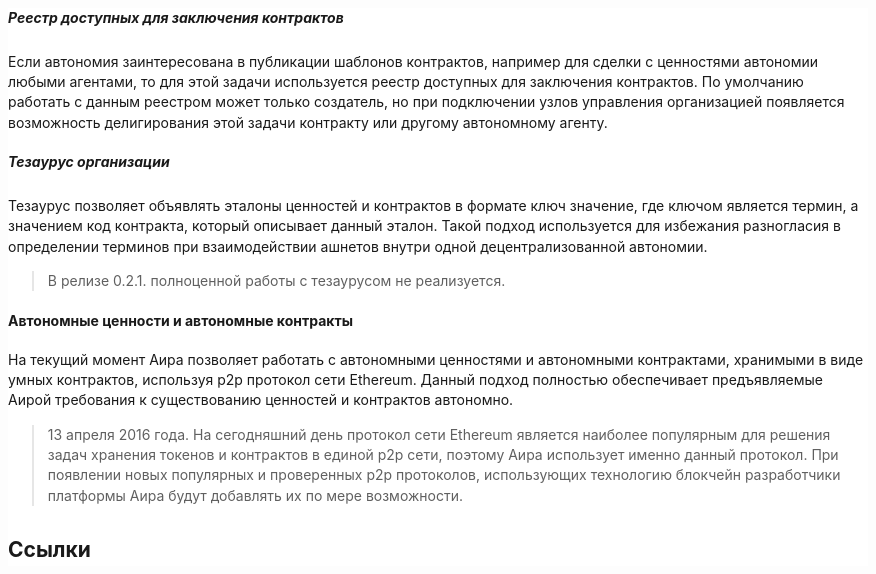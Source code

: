 ##### Реестр доступных для заключения контрактов
Если автономия заинтересована в публикации шаблонов контрактов, например для сделки с ценностями автономии любыми агентами, то для этой задачи используется реестр доступных для заключения контрактов. По умолчанию работать с данным реестром  может только создатель, но при подключении узлов управления организацией появляется возможность делигирования этой задачи контракту или другому автономному агенту.

##### Тезаурус организации
Тезаурус позволяет объявлять эталоны ценностей и контрактов в формате ключ значение, где ключом является термин, а значением код контракта, который описывает данный эталон. Такой подход используется для избежания разногласия в определении терминов при взаимодействии ашнетов внутри одной децентрализованной автономии.

> В релизе 0.2.1. полноценной работы с тезаурусом не реализуется.

#### Автономные ценности и автономные контракты
На текущий момент Аира позволяет работать с автономными ценностями и автономными контрактами, хранимыми в виде умных контрактов, используя p2p протокол сети Ethereum. Данный подход полностью обеспечивает предъявляемые Аирой требования к существованию ценностей и контрактов автономно.
> 13 апреля 2016 года. На сегодняшний день протокол сети Ethereum является наиболее популярным для решения задач хранения токенов и контрактов в единой p2p сети, поэтому Аира использует именно данный протокол. При появлении новых популярных и проверенных p2p протоколов, использующих технологию блокчейн разработчики платформы Аира будут добавлять их по мере возможности.

## Ссылки
